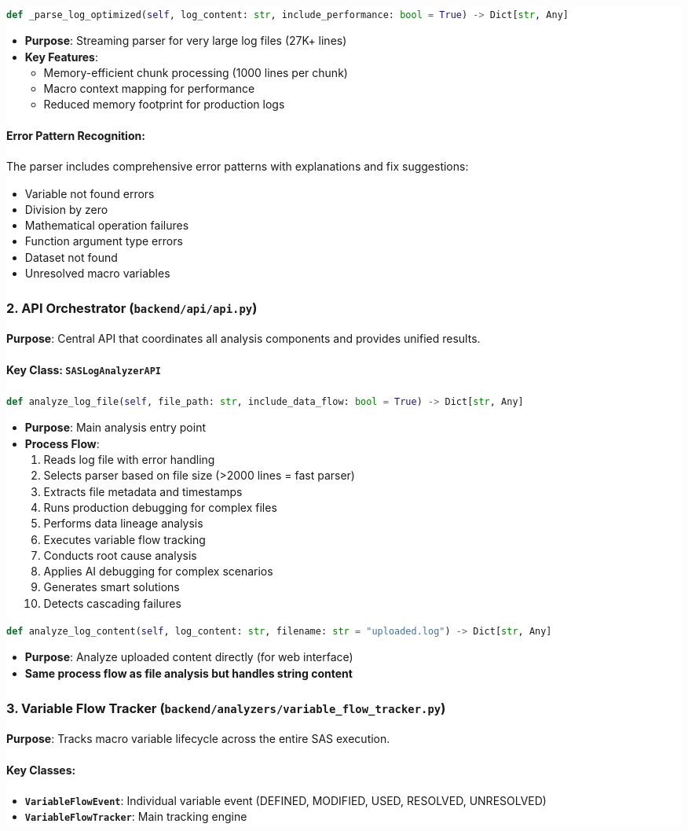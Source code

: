 ```python
def _parse_log_optimized(self, log_content: str, include_performance: bool = True) -> Dict[str, Any]
```
- **Purpose**: Streaming parser for very large log files (27K+ lines)
- **Key Features**:
  - Memory-efficient chunk processing (1000 lines per chunk)
  - Macro context mapping for performance
  - Reduced memory footprint for production logs

#### Error Pattern Recognition:
The parser includes comprehensive error patterns with explanations and fix suggestions:
- Variable not found errors
- Division by zero
- Mathematical operation failures
- Function argument type errors
- Dataset not found
- Unresolved macro variables

### 2. API Orchestrator (`backend/api/api.py`)

**Purpose**: Central API that coordinates all analysis components and provides unified results.

#### Key Class: `SASLogAnalyzerAPI`

```python
def analyze_log_file(self, file_path: str, include_data_flow: bool = True) -> Dict[str, Any]
```
- **Purpose**: Main analysis entry point
- **Process Flow**:
  1. Reads log file with error handling
  2. Selects parser based on file size (>2000 lines = fast parser)
  3. Extracts file metadata and timestamps
  4. Runs production debugging for complex files
  5. Performs data lineage analysis
  6. Executes variable flow tracking
  7. Conducts root cause analysis
  8. Applies AI debugging for complex scenarios
  9. Generates smart solutions
  10. Detects cascading failures

```python
def analyze_log_content(self, log_content: str, filename: str = "uploaded.log") -> Dict[str, Any]
```
- **Purpose**: Analyze uploaded content directly (for web interface)
- **Same process flow as file analysis but handles string content**

### 3. Variable Flow Tracker (`backend/analyzers/variable_flow_tracker.py`)

**Purpose**: Tracks macro variable lifecycle across the entire SAS execution.

#### Key Classes:
- **`VariableFlowEvent`**: Individual variable event (DEFINED, MODIFIED, USED, RESOLVED, UNRESOLVED)
- **`VariableFlowTracker`**: Main tracking engine
